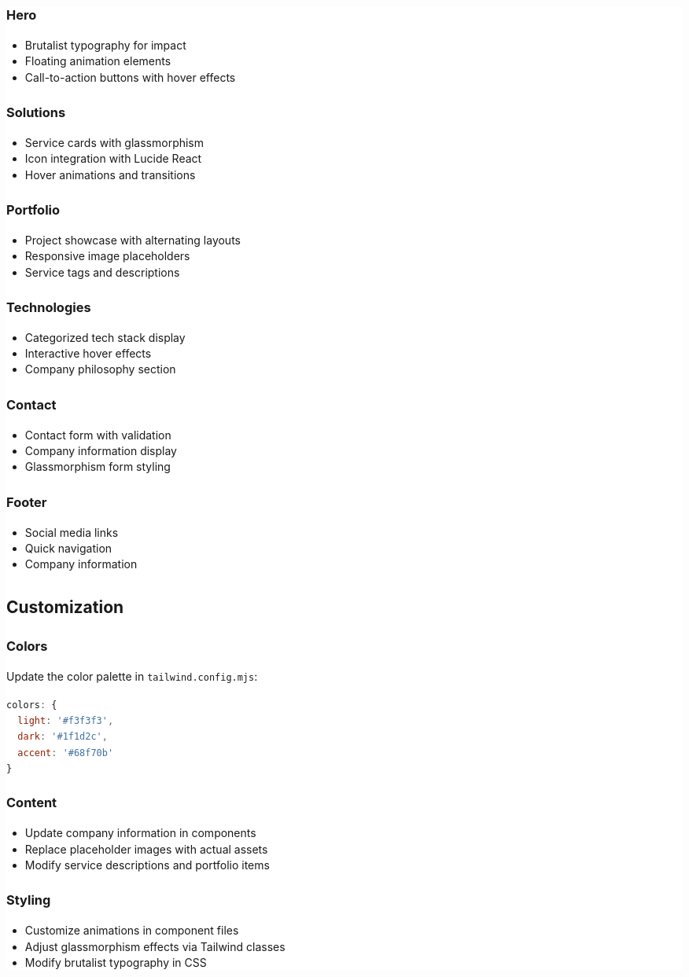 ### Hero
- Brutalist typography for impact
- Floating animation elements
- Call-to-action buttons with hover effects

### Solutions
- Service cards with glassmorphism
- Icon integration with Lucide React
- Hover animations and transitions

### Portfolio
- Project showcase with alternating layouts
- Responsive image placeholders
- Service tags and descriptions

### Technologies
- Categorized tech stack display
- Interactive hover effects
- Company philosophy section

### Contact
- Contact form with validation
- Company information display
- Glassmorphism form styling

### Footer
- Social media links
- Quick navigation
- Company information

## Customization

### Colors
Update the color palette in `tailwind.config.mjs`:

```javascript
colors: {
  light: '#f3f3f3',
  dark: '#1f1d2c', 
  accent: '#68f70b'
}
```

### Content
- Update company information in components
- Replace placeholder images with actual assets
- Modify service descriptions and portfolio items

### Styling
- Customize animations in component files
- Adjust glassmorphism effects via Tailwind classes
- Modify brutalist typography in CSS
